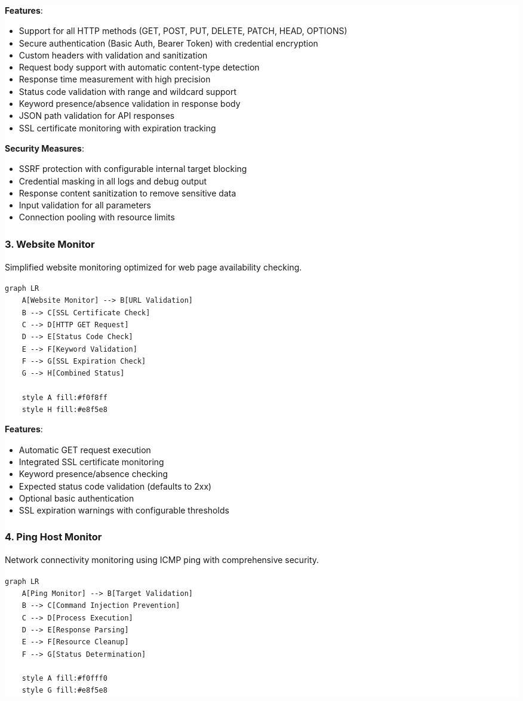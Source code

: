 **Features**:

- Support for all HTTP methods (GET, POST, PUT, DELETE, PATCH, HEAD, OPTIONS)
- Secure authentication (Basic Auth, Bearer Token) with credential encryption
- Custom headers with validation and sanitization
- Request body support with automatic content-type detection
- Response time measurement with high precision
- Status code validation with range and wildcard support
- Keyword presence/absence validation in response body
- JSON path validation for API responses
- SSL certificate monitoring with expiration tracking

**Security Measures**:

- SSRF protection with configurable internal target blocking
- Credential masking in all logs and debug output
- Response content sanitization to remove sensitive data
- Input validation for all parameters
- Connection pooling with resource limits

### 3. Website Monitor

Simplified website monitoring optimized for web page availability checking.

```mermaid
graph LR
    A[Website Monitor] --> B[URL Validation]
    B --> C[SSL Certificate Check]
    C --> D[HTTP GET Request]
    D --> E[Status Code Check]
    E --> F[Keyword Validation]
    F --> G[SSL Expiration Check]
    G --> H[Combined Status]

    style A fill:#f0f8ff
    style H fill:#e8f5e8
```

**Features**:

- Automatic GET request execution
- Integrated SSL certificate monitoring
- Keyword presence/absence checking
- Expected status code validation (defaults to 2xx)
- Optional basic authentication
- SSL expiration warnings with configurable thresholds

### 4. Ping Host Monitor

Network connectivity monitoring using ICMP ping with comprehensive security.

```mermaid
graph LR
    A[Ping Monitor] --> B[Target Validation]
    B --> C[Command Injection Prevention]
    C --> D[Process Execution]
    D --> E[Response Parsing]
    E --> F[Resource Cleanup]
    F --> G[Status Determination]

    style A fill:#f0fff0
    style G fill:#e8f5e8
```
